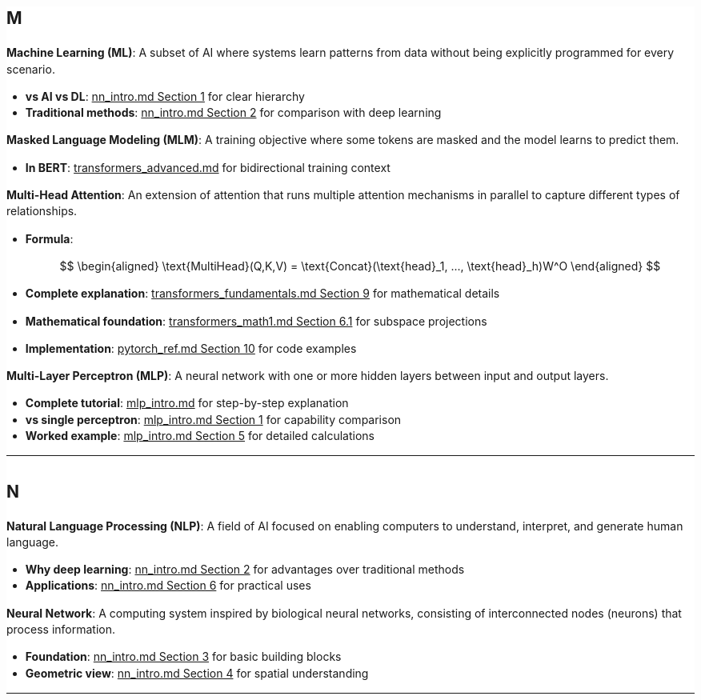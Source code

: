 
## M

**Machine Learning (ML)**: A subset of AI where systems learn patterns from data without being explicitly programmed for every scenario.
- **vs AI vs DL**: [nn_intro.md Section 1](./nn_intro.md#1-what-is-ai-ml-and-deep-learning) for clear hierarchy
- **Traditional methods**: [nn_intro.md Section 2](./nn_intro.md#challenges-with-traditional-ml-for-text) for comparison with deep learning

**Masked Language Modeling (MLM)**: A training objective where some tokens are masked and the model learns to predict them.
- **In BERT**: [transformers_advanced.md](./transformers_advanced.md) for bidirectional training context

**Multi-Head Attention**: An extension of attention that runs multiple attention mechanisms in parallel to capture different types of relationships.
- **Formula**:

  $$
  \begin{aligned}
  \text{MultiHead}(Q,K,V) = \text{Concat}(\text{head}_1, ..., \text{head}_h)W^O
  \end{aligned}
  $$
- **Complete explanation**: [transformers_fundamentals.md Section 9](./transformers_fundamentals.md#9-stage-4-self-attention-deep-dive) for mathematical details
- **Mathematical foundation**: [transformers_math1.md Section 6.1](./transformers_math1.md#61-multi-head-as-subspace-projections) for subspace projections
- **Implementation**: [pytorch_ref.md Section 10](./pytorch_ref.md#10-transformers-in-pytorch) for code examples

**Multi-Layer Perceptron (MLP)**: A neural network with one or more hidden layers between input and output layers.
- **Complete tutorial**: [mlp_intro.md](./mlp_intro.md) for step-by-step explanation
- **vs single perceptron**: [mlp_intro.md Section 1](./mlp_intro.md#mlp-vs-single-perceptron) for capability comparison
- **Worked example**: [mlp_intro.md Section 5](./mlp_intro.md#5-worked-example-advanced-spam-detection) for detailed calculations

---

## N

**Natural Language Processing (NLP)**: A field of AI focused on enabling computers to understand, interpret, and generate human language.
- **Why deep learning**: [nn_intro.md Section 2](./nn_intro.md#2-why-deep-learning-for-nlp) for advantages over traditional methods
- **Applications**: [nn_intro.md Section 6](./nn_intro.md#6-where-neural-networks-shine-in-nlp) for practical uses

**Neural Network**: A computing system inspired by biological neural networks, consisting of interconnected nodes (neurons) that process information.
- **Foundation**: [nn_intro.md Section 3](./nn_intro.md#3-the-neuron-and-the-perceptron) for basic building blocks
- **Geometric view**: [nn_intro.md Section 4](./nn_intro.md#geometric-intuition-from-1d-to-n-d) for spatial understanding

---